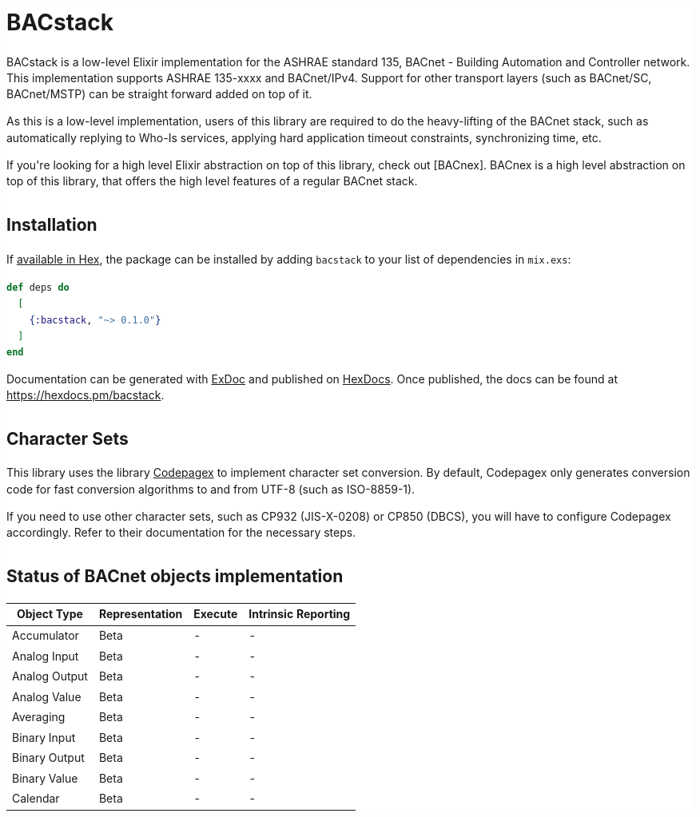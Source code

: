 # BACstack

BACstack is a low-level Elixir implementation for the ASHRAE standard 135, BACnet - Building Automation and Controller network.
This implementation supports ASHRAE 135-xxxx and BACnet/IPv4. Support for other transport layers (such as BACnet/SC, BACnet/MSTP)
can be straight forward added on top of it.

As this is a low-level implementation, users of this library are required to do the heavy-lifting of the BACnet stack,
such as automatically replying to Who-Is services, applying hard application timeout constraints, synchronizing time, etc.

If you're looking for a high level Elixir abstraction on top of this library, check out [BACnex].
BACnex is a high level abstraction on top of this library, that offers the high level features of a regular BACnet stack.

## Installation

If [available in Hex](https://hex.pm/docs/publish), the package can be installed
by adding `bacstack` to your list of dependencies in `mix.exs`:

```elixir
def deps do
  [
    {:bacstack, "~> 0.1.0"}
  ]
end
```

Documentation can be generated with [ExDoc](https://github.com/elixir-lang/ex_doc)
and published on [HexDocs](https://hexdocs.pm). Once published, the docs can
be found at <https://hexdocs.pm/bacstack>.

## Character Sets

This library uses the library [Codepagex](https://hex.pm/packages/codepagex) to implement character set conversion.
By default, Codepagex only generates conversion code for fast conversion algorithms to and from UTF-8 (such as ISO-8859-1).

If you need to use other character sets, such as CP932 (JIS-X-0208) or CP850 (DBCS), you will have to configure  Codepagex accordingly.
Refer to their documentation for the necessary steps.

## Status of BACnet objects implementation

| Object Type                  | Representation | Execute | Intrinsic Reporting |
|------------------------------|----------------|---------|---------------------|
| Accumulator                  |      Beta      |    -    |          -          |
| Analog Input                 |      Beta      |    -    |          -          |
| Analog Output                |      Beta      |    -    |          -          |
| Analog Value                 |      Beta      |    -    |          -          |
| Averaging                    |      Beta      |    -    |          -          |
| Binary Input                 |      Beta      |    -    |          -          |
| Binary Output                |      Beta      |    -    |          -          |
| Binary Value                 |      Beta      |    -    |          -          |
| Calendar                     |      Beta      |    -    |          -          |